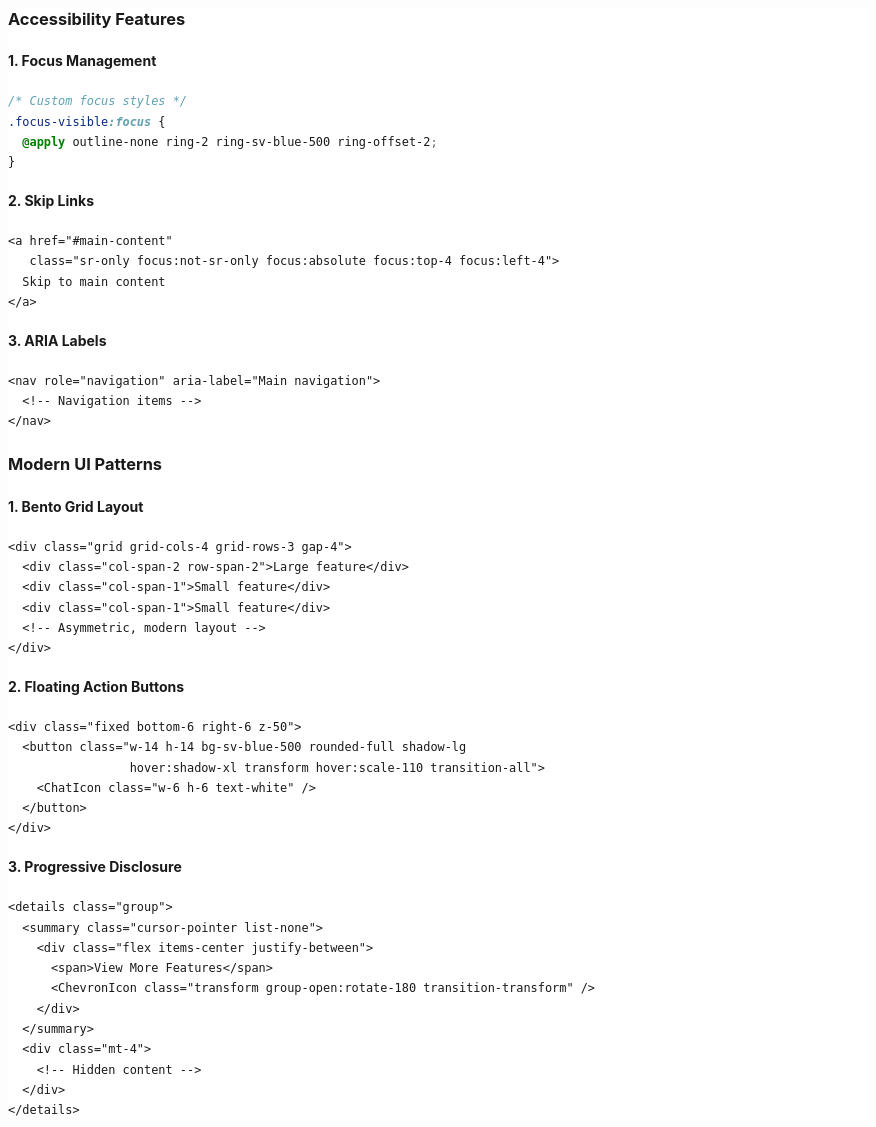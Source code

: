 
### Accessibility Features

#### 1. Focus Management
```css
/* Custom focus styles */
.focus-visible:focus {
  @apply outline-none ring-2 ring-sv-blue-500 ring-offset-2;
}
```

#### 2. Skip Links
```vue
<a href="#main-content" 
   class="sr-only focus:not-sr-only focus:absolute focus:top-4 focus:left-4">
  Skip to main content
</a>
```

#### 3. ARIA Labels
```vue
<nav role="navigation" aria-label="Main navigation">
  <!-- Navigation items -->
</nav>
```

### Modern UI Patterns

#### 1. Bento Grid Layout
```vue
<div class="grid grid-cols-4 grid-rows-3 gap-4">
  <div class="col-span-2 row-span-2">Large feature</div>
  <div class="col-span-1">Small feature</div>
  <div class="col-span-1">Small feature</div>
  <!-- Asymmetric, modern layout -->
</div>
```

#### 2. Floating Action Buttons
```vue
<div class="fixed bottom-6 right-6 z-50">
  <button class="w-14 h-14 bg-sv-blue-500 rounded-full shadow-lg 
                 hover:shadow-xl transform hover:scale-110 transition-all">
    <ChatIcon class="w-6 h-6 text-white" />
  </button>
</div>
```

#### 3. Progressive Disclosure
```vue
<details class="group">
  <summary class="cursor-pointer list-none">
    <div class="flex items-center justify-between">
      <span>View More Features</span>
      <ChevronIcon class="transform group-open:rotate-180 transition-transform" />
    </div>
  </summary>
  <div class="mt-4">
    <!-- Hidden content -->
  </div>
</details>
```
